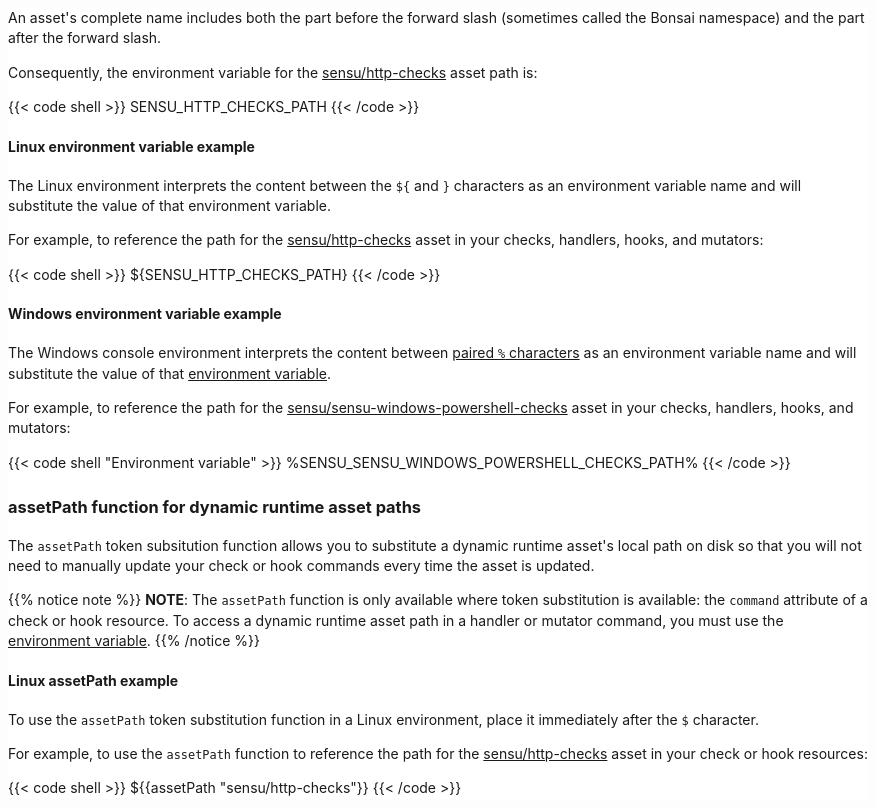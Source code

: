 An asset's complete name includes both the part before the forward slash (sometimes called the Bonsai namespace) and the part after the forward slash.

Consequently, the environment variable for the [sensu/http-checks][22] asset path is:

{{< code shell >}}
SENSU_HTTP_CHECKS_PATH
{{< /code >}}

#### Linux environment variable example

The Linux environment interprets the content between the `${` and `}` characters as an environment variable name and will substitute the value of that environment variable.

For example, to reference the path for the [sensu/http-checks][22] asset in your checks, handlers, hooks, and mutators:

{{< code shell >}}
${SENSU_HTTP_CHECKS_PATH}
{{< /code >}}

#### Windows environment variable example

The Windows console environment interprets the content between [paired `%` characters][44] as an environment variable name and will substitute the value of that [environment variable][45].

For example, to reference the path for the [sensu/sensu-windows-powershell-checks][4] asset in your checks, handlers, hooks, and mutators:

{{< code shell "Environment variable" >}}
%SENSU_SENSU_WINDOWS_POWERSHELL_CHECKS_PATH%
{{< /code >}}

### assetPath function for dynamic runtime asset paths

The `assetPath` token subsitution function allows you to substitute a dynamic runtime asset's local path on disk so that you will not need to manually update your check or hook commands every time the asset is updated.

{{% notice note %}}
**NOTE**: The `assetPath` function is only available where token substitution is available: the `command` attribute of a check or hook resource.
To access a dynamic runtime asset path in a handler or mutator command, you must use the [environment variable](#environment-variables-for-dynamic-runtime-asset-paths).
{{% /notice %}}

#### Linux assetPath example

To use the `assetPath` token substitution function in a Linux environment, place it immediately after the `$` character.

For example, to use the `assetPath` function to reference the path for the [sensu/http-checks][22] asset in your check or hook resources:

{{< code shell >}}
${{assetPath "sensu/http-checks"}}
{{< /code >}}


[1]: ../../observability-pipeline/observe-filter/sensu-query-expressions/
[2]: ../../operations/control-access/namespaces/
[3]: ../../observability-pipeline/observe-schedule/tokens/#manage-dynamic-runtime-assets
[4]: https://bonsai.sensu.io/assets/sensu/sensu-windows-powershell-checks
[5]: #metadata-attributes
[6]: ../../observability-pipeline/observe-schedule/checks/
[7]: ../../observability-pipeline/observe-filter/filters/
[8]: ../../observability-pipeline/observe-transform/mutators/
[9]: ../../observability-pipeline/observe-process/handlers/
[10]: ../../observability-pipeline/observe-entities/entities#system-attributes
[11]: ../../sensuctl/create-manage-resources/#create-resources
[12]: #spec-attributes
[13]: https://github.com/sensu/sensu/issues/1919
[14]: #environment-variables-for-dynamic-runtime-asset-paths
[15]: #example-dynamic-runtime-asset-structure
[16]: https://bonsai.sensu.io/
[17]: #assetpath-function-for-dynamic-runtime-asset-paths
[18]: https://discourse.sensu.io/t/the-hello-world-of-sensu-assets/1422
[19]: https://regex101.com/r/zo9mQU/2
[20]: ../../api/#response-filtering
[21]: ../../sensuctl/filter-responses/
[22]: https://bonsai.sensu.io/assets/sensu/http-checks
[23]: ../use-assets-to-install-plugins/
[24]: https://github.com
[25]: https://help.github.com/articles/about-releases/
[26]: #bonsaiyml-example
[27]: https://goreleaser.com/
[28]: https://github.com/sensu/sensu-go-plugin/
[29]: ../plugins/
[30]: ../../observability-pipeline/observe-schedule/agent#disable-assets
[31]: ../../platforms/#docker-images
[32]: ../../platforms/#supported-packages
[37]: https://bonsai.sensu.io/sign-in
[38]: https://bonsai.sensu.io/new
[39]: ../../web-ui/search#search-for-labels
[40]: ../../observability-pipeline/observe-schedule/agent/#assets-burst-limit
[41]: ../../observability-pipeline/observe-schedule/backend/#backend-configuration-options
[42]: #filters-attribute
[43]: https://bonsai.sensu.io/assets/sensu/sensu-ruby-runtime
[44]: https://devblogs.microsoft.com/oldnewthing/20060823-00/?p=29993
[45]: https://docs.microsoft.com/en-us/powershell/module/microsoft.powershell.core/about/about_environment_variables?view=powershell-7.1
[46]: https://bonsai.sensu.io/assets/sensu/check-cpu-usage
[47]: ../../api/core/assets/
[48]: ../../sensuctl/create-manage-resources/#delete-resources